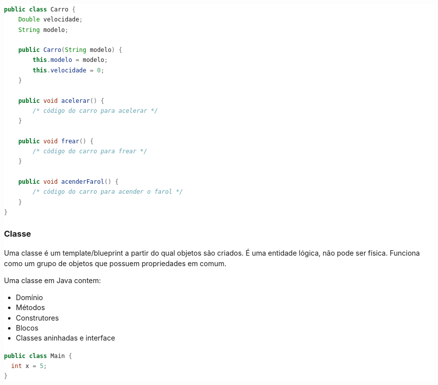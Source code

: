 ```java
public class Carro {
    Double velocidade;
    String modelo;

    public Carro(String modelo) {
        this.modelo = modelo;
        this.velocidade = 0;
    }

    public void acelerar() {
        /* código do carro para acelerar */
    }

    public void frear() {
        /* código do carro para frear */
    }

    public void acenderFarol() {
        /* código do carro para acender o farol */
    }
}
```

### Classe

Uma classe é um template/blueprint a partir do qual objetos são criados. É uma entidade lógica, não pode ser física. Funciona como um grupo de objetos que possuem propriedades em comum.

Uma classe em Java contem:

- Domínio
- Métodos
- Construtores
- Blocos
- Classes aninhadas e interface

```java
public class Main {
  int x = 5;
}
```
